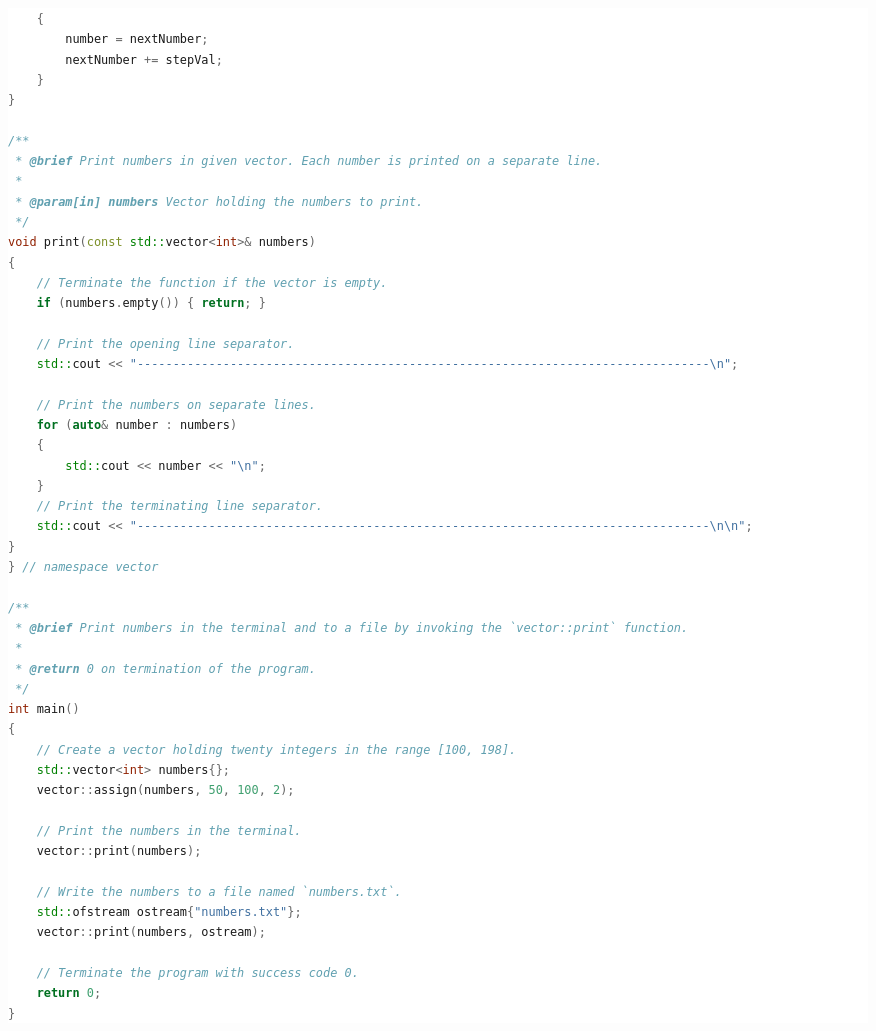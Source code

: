 ```cpp
    {
        number = nextNumber;
        nextNumber += stepVal;
    }
}

/**
 * @brief Print numbers in given vector. Each number is printed on a separate line.
 * 
 * @param[in] numbers Vector holding the numbers to print.
 */
void print(const std::vector<int>& numbers)
{
    // Terminate the function if the vector is empty.
    if (numbers.empty()) { return; }

    // Print the opening line separator.
    std::cout << "--------------------------------------------------------------------------------\n";

    // Print the numbers on separate lines.
    for (auto& number : numbers)
    {
        std::cout << number << "\n";
    }
    // Print the terminating line separator.
    std::cout << "--------------------------------------------------------------------------------\n\n";
}
} // namespace vector

/**
 * @brief Print numbers in the terminal and to a file by invoking the `vector::print` function.
 * 
 * @return 0 on termination of the program.
 */
int main()
{
    // Create a vector holding twenty integers in the range [100, 198].
    std::vector<int> numbers{};
    vector::assign(numbers, 50, 100, 2);

    // Print the numbers in the terminal.
    vector::print(numbers);

    // Write the numbers to a file named `numbers.txt`.
    std::ofstream ostream{"numbers.txt"};
    vector::print(numbers, ostream);

    // Terminate the program with success code 0.
    return 0;
}
```
